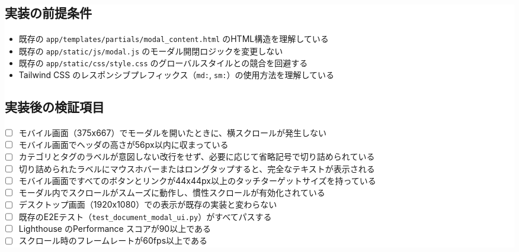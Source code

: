 
## 実装の前提条件

- 既存の `app/templates/partials/modal_content.html` のHTML構造を理解している
- 既存の `app/static/js/modal.js` のモーダル開閉ロジックを変更しない
- 既存の `app/static/css/style.css` のグローバルスタイルとの競合を回避する
- Tailwind CSS のレスポンシブプレフィックス（`md:`, `sm:`）の使用方法を理解している

## 実装後の検証項目

- [ ] モバイル画面（375x667）でモーダルを開いたときに、横スクロールが発生しない
- [ ] モバイル画面でヘッダの高さが56px以内に収まっている
- [ ] カテゴリとタグのラベルが意図しない改行をせず、必要に応じて省略記号で切り詰められている
- [ ] 切り詰められたラベルにマウスホバーまたはロングタップすると、完全なテキストが表示される
- [ ] モバイル画面ですべてのボタンとリンクが44x44px以上のタッチターゲットサイズを持っている
- [ ] モーダル内でスクロールがスムーズに動作し、慣性スクロールが有効化されている
- [ ] デスクトップ画面（1920x1080）での表示が既存の実装と変わらない
- [ ] 既存のE2Eテスト（`test_document_modal_ui.py`）がすべてパスする
- [ ] Lighthouse のPerformance スコアが90以上である
- [ ] スクロール時のフレームレートが60fps以上である
